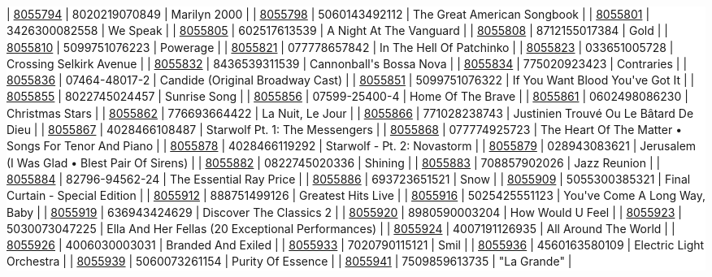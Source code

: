 | [8055794](https://www.discogs.com/release/8055794) | 8020219070849 | Marilyn 2000 |
| [8055798](https://www.discogs.com/release/8055798) | 5060143492112 | The Great American Songbook |
| [8055801](https://www.discogs.com/release/8055801) | 3426300082558 | We Speak |
| [8055805](https://www.discogs.com/release/8055805) | 602517613539 | A Night At The Vanguard |
| [8055808](https://www.discogs.com/release/8055808) | 8712155017384 | Gold |
| [8055810](https://www.discogs.com/release/8055810) | 5099751076223 | Powerage |
| [8055821](https://www.discogs.com/release/8055821) | 077778657842 | In The Hell Of Patchinko |
| [8055823](https://www.discogs.com/release/8055823) | 033651005728 | Crossing Selkirk Avenue |
| [8055832](https://www.discogs.com/release/8055832) | 8436539311539 | Cannonball's Bossa Nova |
| [8055834](https://www.discogs.com/release/8055834) | 775020923423 | Contraries |
| [8055836](https://www.discogs.com/release/8055836) | 07464-48017-2 | Candide (Original Broadway Cast) |
| [8055851](https://www.discogs.com/release/8055851) | 5099751076322 | If You Want Blood You've Got It |
| [8055855](https://www.discogs.com/release/8055855) | 8022745024457 | Sunrise Song |
| [8055856](https://www.discogs.com/release/8055856) | 07599-25400-4 | Home Of The Brave |
| [8055861](https://www.discogs.com/release/8055861) | 0602498086230 | Christmas Stars |
| [8055862](https://www.discogs.com/release/8055862) | 776693664422 | La Nuit, Le Jour |
| [8055866](https://www.discogs.com/release/8055866) | 771028238743 | Justinien Trouvé Ou Le Bâtard De Dieu |
| [8055867](https://www.discogs.com/release/8055867) | 4028466108487 | Starwolf Pt. 1: The Messengers |
| [8055868](https://www.discogs.com/release/8055868) | 077774925723 | The Heart Of The Matter • Songs For Tenor And Piano |
| [8055878](https://www.discogs.com/release/8055878) | 4028466119292 | Starwolf - Pt. 2: Novastorm |
| [8055879](https://www.discogs.com/release/8055879) | 028943083621 | Jerusalem (I Was Glad • Blest Pair Of Sirens) |
| [8055882](https://www.discogs.com/release/8055882) | 0822745020336 | Shining |
| [8055883](https://www.discogs.com/release/8055883) | 708857902026 | Jazz Reunion |
| [8055884](https://www.discogs.com/release/8055884) | 82796-94562-24 | The Essential Ray Price |
| [8055886](https://www.discogs.com/release/8055886) | 693723651521 | Snow |
| [8055909](https://www.discogs.com/release/8055909) | 5055300385321 | Final Curtain - Special Edition |
| [8055912](https://www.discogs.com/release/8055912) | 888751499126 | Greatest Hits Live |
| [8055916](https://www.discogs.com/release/8055916) | 5025425551123 | You've Come A Long Way, Baby |
| [8055919](https://www.discogs.com/release/8055919) | 636943424629 | Discover The Classics 2 |
| [8055920](https://www.discogs.com/release/8055920) | 8980590003204 | How Would U Feel |
| [8055923](https://www.discogs.com/release/8055923) | 5030073047225 | Ella And Her Fellas (20 Exceptional Performances) |
| [8055924](https://www.discogs.com/release/8055924) | 4007191126935 | All Around The World |
| [8055926](https://www.discogs.com/release/8055926) | 4006030003031 | Branded And Exiled |
| [8055933](https://www.discogs.com/release/8055933) | 7020790115121 | Smil |
| [8055936](https://www.discogs.com/release/8055936) | 4560163580109 | Electric Light Orchestra |
| [8055939](https://www.discogs.com/release/8055939) | 5060073261154 | Purity Of Essence |
| [8055941](https://www.discogs.com/release/8055941) | 7509859613735 | "La Grande" |